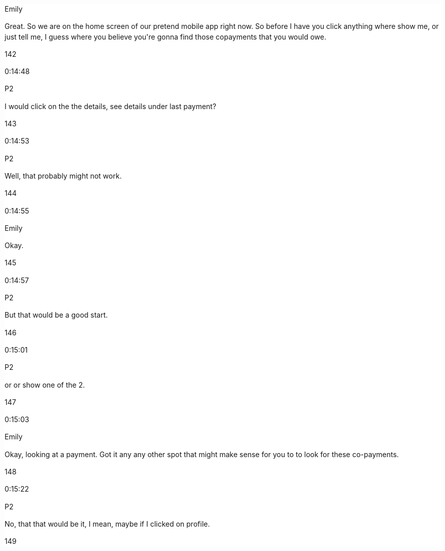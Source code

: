 Emily

Great. So we are on the home screen of our pretend mobile app right now. So before I have you click anything where show me, or just tell me, I guess where you believe you're gonna find those copayments that you would owe.

142

0:14:48

P2

I would click on the the details, see details under last payment?

143

0:14:53

P2

Well, that probably might not work.

144

0:14:55

Emily

Okay.

145

0:14:57

P2

But that would be a good start.

146

0:15:01

P2

or or show one of the 2.

147

0:15:03

Emily

Okay, looking at a payment. Got it any any other spot that might make sense for you to to look for these co-payments.

148

0:15:22

P2

No, that that would be it, I mean, maybe if I clicked on profile.

149
